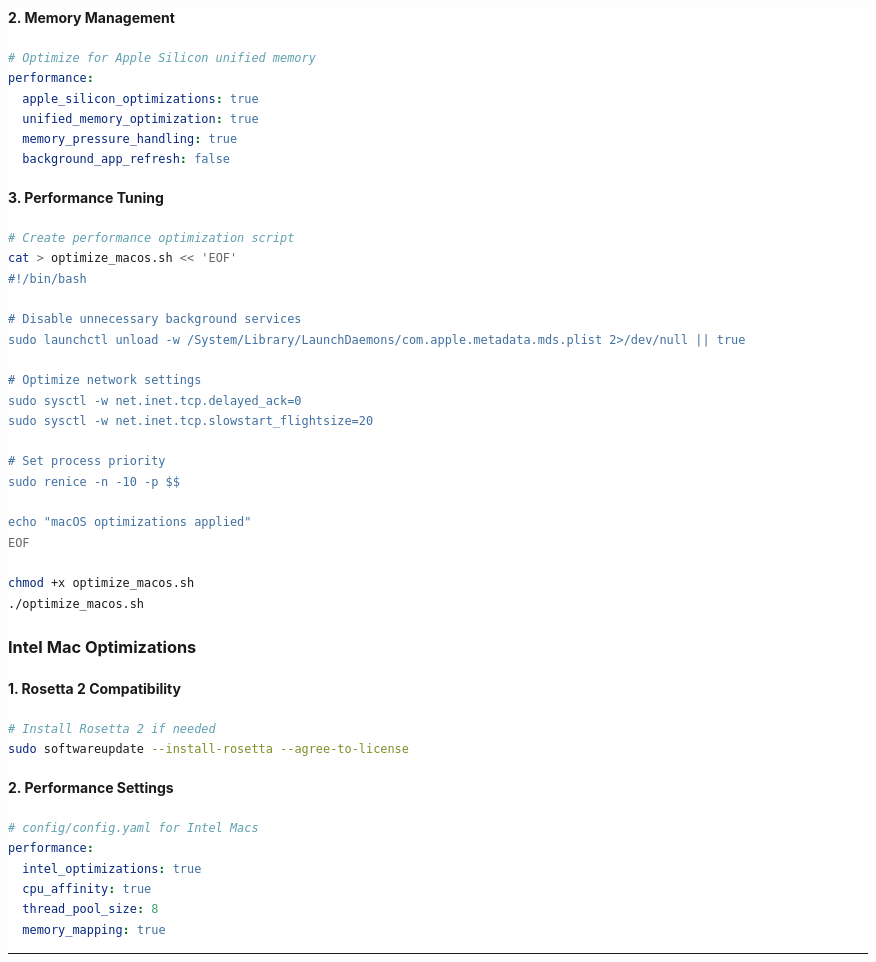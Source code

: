 #### **2. Memory Management**
```yaml
# Optimize for Apple Silicon unified memory
performance:
  apple_silicon_optimizations: true
  unified_memory_optimization: true
  memory_pressure_handling: true
  background_app_refresh: false
```

#### **3. Performance Tuning**
```bash
# Create performance optimization script
cat > optimize_macos.sh << 'EOF'
#!/bin/bash

# Disable unnecessary background services
sudo launchctl unload -w /System/Library/LaunchDaemons/com.apple.metadata.mds.plist 2>/dev/null || true

# Optimize network settings
sudo sysctl -w net.inet.tcp.delayed_ack=0
sudo sysctl -w net.inet.tcp.slowstart_flightsize=20

# Set process priority
sudo renice -n -10 -p $$

echo "macOS optimizations applied"
EOF

chmod +x optimize_macos.sh
./optimize_macos.sh
```

### **Intel Mac Optimizations**

#### **1. Rosetta 2 Compatibility**
```bash
# Install Rosetta 2 if needed
sudo softwareupdate --install-rosetta --agree-to-license
```

#### **2. Performance Settings**
```yaml
# config/config.yaml for Intel Macs
performance:
  intel_optimizations: true
  cpu_affinity: true
  thread_pool_size: 8
  memory_mapping: true
```

---
